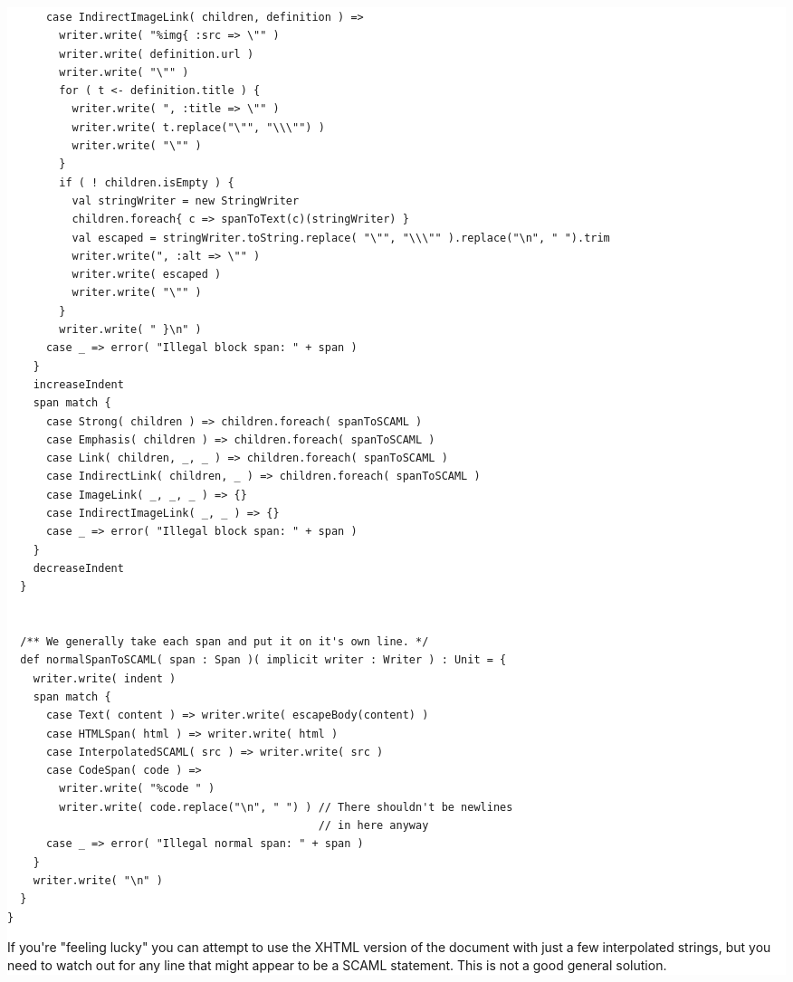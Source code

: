          case IndirectImageLink( children, definition ) =>
            writer.write( "%img{ :src => \"" )
            writer.write( definition.url )
            writer.write( "\"" )
            for ( t <- definition.title ) {
              writer.write( ", :title => \"" )
              writer.write( t.replace("\"", "\\\"") )
              writer.write( "\"" )
            }
            if ( ! children.isEmpty ) {
              val stringWriter = new StringWriter
              children.foreach{ c => spanToText(c)(stringWriter) }
              val escaped = stringWriter.toString.replace( "\"", "\\\"" ).replace("\n", " ").trim
              writer.write(", :alt => \"" )
              writer.write( escaped )
              writer.write( "\"" )
            }
            writer.write( " }\n" )          
          case _ => error( "Illegal block span: " + span )
        }
        increaseIndent
        span match {
          case Strong( children ) => children.foreach( spanToSCAML )
          case Emphasis( children ) => children.foreach( spanToSCAML )
          case Link( children, _, _ ) => children.foreach( spanToSCAML )
          case IndirectLink( children, _ ) => children.foreach( spanToSCAML )
          case ImageLink( _, _, _ ) => {}
          case IndirectImageLink( _, _ ) => {}
          case _ => error( "Illegal block span: " + span )
        }
        decreaseIndent
      }

      
      /** We generally take each span and put it on it's own line. */
      def normalSpanToSCAML( span : Span )( implicit writer : Writer ) : Unit = {
        writer.write( indent )
        span match {
          case Text( content ) => writer.write( escapeBody(content) )
          case HTMLSpan( html ) => writer.write( html )
          case InterpolatedSCAML( src ) => writer.write( src )
          case CodeSpan( code ) =>
            writer.write( "%code " )
            writer.write( code.replace("\n", " ") ) // There shouldn't be newlines
                                                    // in here anyway
          case _ => error( "Illegal normal span: " + span )
        }
        writer.write( "\n" )
      }
    }

If you're "feeling lucky" you can attempt to use the XHTML version of the document
with just a few interpolated strings, but you need to watch out for any line that
might appear to be a SCAML statement. This is not a good general solution.
